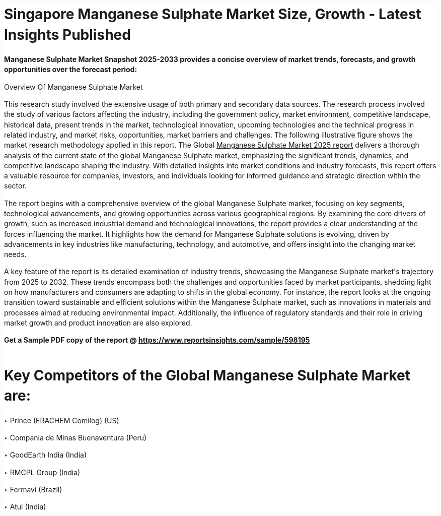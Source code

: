 # Singapore Manganese Sulphate Market Size, Growth - Latest Insights Published

<strong>Manganese Sulphate Market Snapshot 2025-2033 provides a concise overview of market trends, forecasts, and growth opportunities over the forecast period:</strong>

Overview Of Manganese Sulphate Market

This research study involved the extensive usage of both primary and secondary data sources.  The research process involved the study of various factors affecting the industry, including the government policy, market environment, competitive landscape, historical data, present trends in the market, technological innovation, upcoming technologies and the technical progress in related industry, and market risks, opportunities, market barriers and challenges. The following illustrative figure shows the market research methodology applied in this report. The Global <a href=https://www.reportsinsights.com/sample/598195>Manganese Sulphate Market 2025 report</a> delivers a thorough analysis of the current state of the global Manganese Sulphate market, emphasizing the significant trends, dynamics, and competitive landscape shaping the industry. With detailed insights into market conditions and industry forecasts, this report offers a valuable resource for companies, investors, and individuals looking for informed guidance and strategic direction within the sector.

The report begins with a comprehensive overview of the global Manganese Sulphate market, focusing on key segments, technological advancements, and growing opportunities across various geographical regions. By examining the core drivers of growth, such as increased industrial demand and technological innovations, the report provides a clear understanding of the forces influencing the market. It highlights how the demand for Manganese Sulphate solutions is evolving, driven by advancements in key industries like manufacturing, technology, and automotive, and offers insight into the changing market needs.

A key feature of the report is its detailed examination of industry trends, showcasing the Manganese Sulphate market's trajectory from 2025 to 2032. These trends encompass both the challenges and opportunities faced by market participants, shedding light on how manufacturers and consumers are adapting to shifts in the global economy. For instance, the report looks at the ongoing transition toward sustainable and efficient solutions within the Manganese Sulphate market, such as innovations in materials and processes aimed at reducing environmental impact. Additionally, the influence of regulatory standards and their role in driving market growth and product innovation are also explored.

<strong>Get a Sample PDF copy of the report @ <a href=https://www.reportsinsights.com/sample/598195>https://www.reportsinsights.com/sample/598195</a></strong>

# <strong>Key Competitors of the Global Manganese Sulphate Market are:</strong>

‣ Prince (ERACHEM Comilog) (US)

‣ Compania de Minas Buenaventura (Peru)

‣ GoodEarth India (India)

‣ RMCPL Group (India)

‣ Fermavi (Brazil)

‣ Atul (India)
